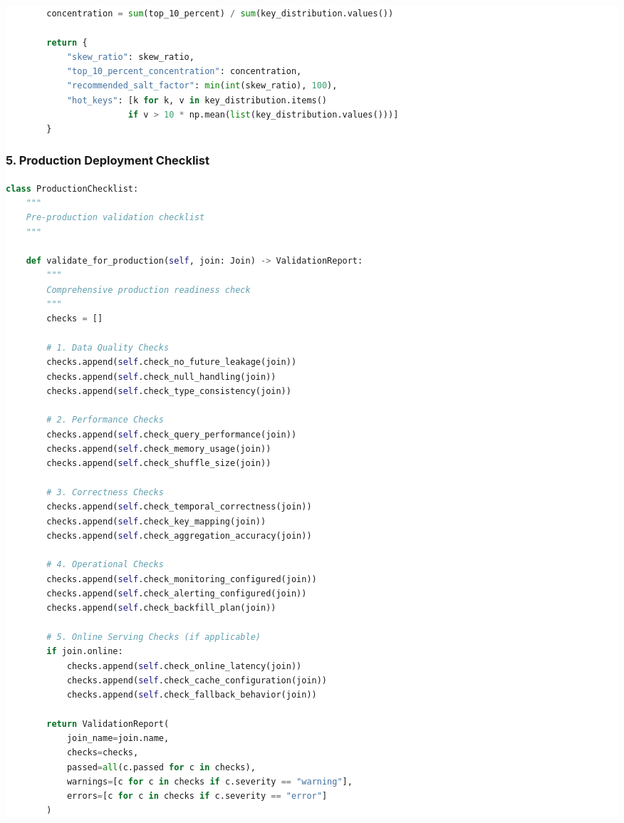 ```python
        concentration = sum(top_10_percent) / sum(key_distribution.values())
        
        return {
            "skew_ratio": skew_ratio,
            "top_10_percent_concentration": concentration,
            "recommended_salt_factor": min(int(skew_ratio), 100),
            "hot_keys": [k for k, v in key_distribution.items() 
                        if v > 10 * np.mean(list(key_distribution.values()))]
        }
```

### 5. Production Deployment Checklist

```python
class ProductionChecklist:
    """
    Pre-production validation checklist
    """
    
    def validate_for_production(self, join: Join) -> ValidationReport:
        """
        Comprehensive production readiness check
        """
        checks = []
        
        # 1. Data Quality Checks
        checks.append(self.check_no_future_leakage(join))
        checks.append(self.check_null_handling(join))
        checks.append(self.check_type_consistency(join))
        
        # 2. Performance Checks
        checks.append(self.check_query_performance(join))
        checks.append(self.check_memory_usage(join))
        checks.append(self.check_shuffle_size(join))
        
        # 3. Correctness Checks
        checks.append(self.check_temporal_correctness(join))
        checks.append(self.check_key_mapping(join))
        checks.append(self.check_aggregation_accuracy(join))
        
        # 4. Operational Checks
        checks.append(self.check_monitoring_configured(join))
        checks.append(self.check_alerting_configured(join))
        checks.append(self.check_backfill_plan(join))
        
        # 5. Online Serving Checks (if applicable)
        if join.online:
            checks.append(self.check_online_latency(join))
            checks.append(self.check_cache_configuration(join))
            checks.append(self.check_fallback_behavior(join))
        
        return ValidationReport(
            join_name=join.name,
            checks=checks,
            passed=all(c.passed for c in checks),
            warnings=[c for c in checks if c.severity == "warning"],
            errors=[c for c in checks if c.severity == "error"]
        )
```
